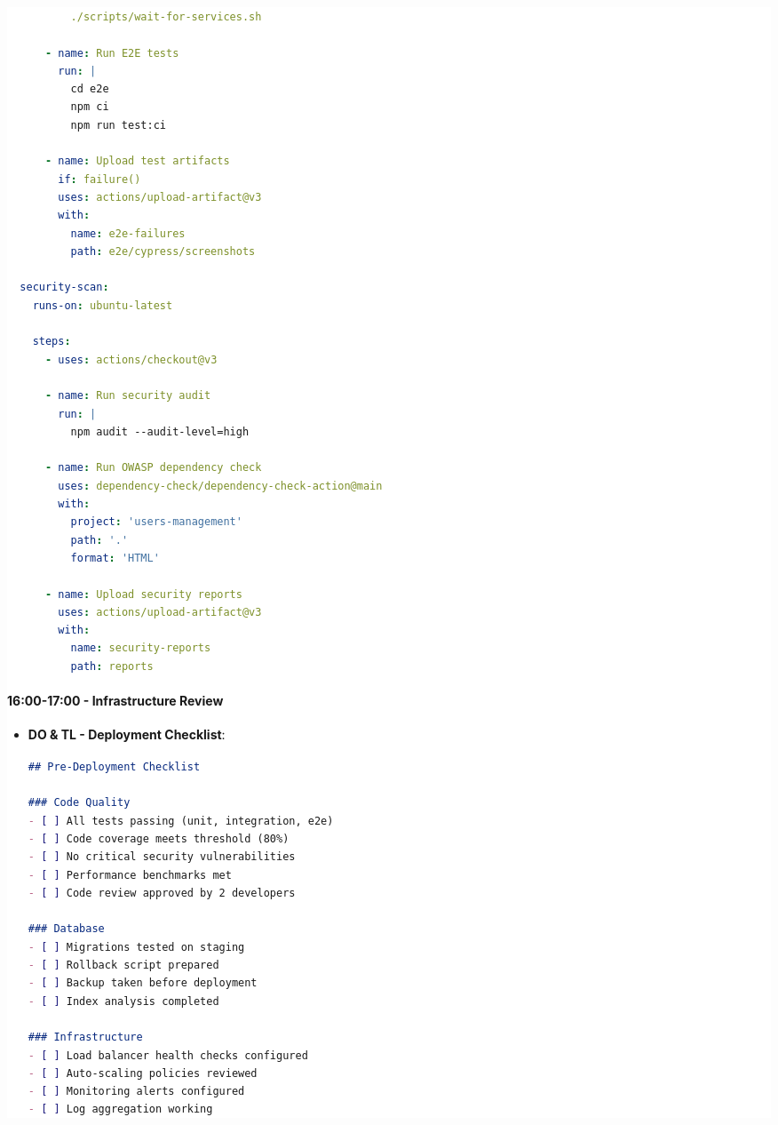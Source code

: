   ```yaml
            ./scripts/wait-for-services.sh
        
        - name: Run E2E tests
          run: |
            cd e2e
            npm ci
            npm run test:ci
        
        - name: Upload test artifacts
          if: failure()
          uses: actions/upload-artifact@v3
          with:
            name: e2e-failures
            path: e2e/cypress/screenshots
    
    security-scan:
      runs-on: ubuntu-latest
      
      steps:
        - uses: actions/checkout@v3
        
        - name: Run security audit
          run: |
            npm audit --audit-level=high
        
        - name: Run OWASP dependency check
          uses: dependency-check/dependency-check-action@main
          with:
            project: 'users-management'
            path: '.'
            format: 'HTML'
        
        - name: Upload security reports
          uses: actions/upload-artifact@v3
          with:
            name: security-reports
            path: reports
  ```

#### 16:00-17:00 - Infrastructure Review
- **DO & TL - Deployment Checklist**:
  ```markdown
  ## Pre-Deployment Checklist
  
  ### Code Quality
  - [ ] All tests passing (unit, integration, e2e)
  - [ ] Code coverage meets threshold (80%)
  - [ ] No critical security vulnerabilities
  - [ ] Performance benchmarks met
  - [ ] Code review approved by 2 developers
  
  ### Database
  - [ ] Migrations tested on staging
  - [ ] Rollback script prepared
  - [ ] Backup taken before deployment
  - [ ] Index analysis completed
  
  ### Infrastructure
  - [ ] Load balancer health checks configured
  - [ ] Auto-scaling policies reviewed
  - [ ] Monitoring alerts configured
  - [ ] Log aggregation working
  
  ```